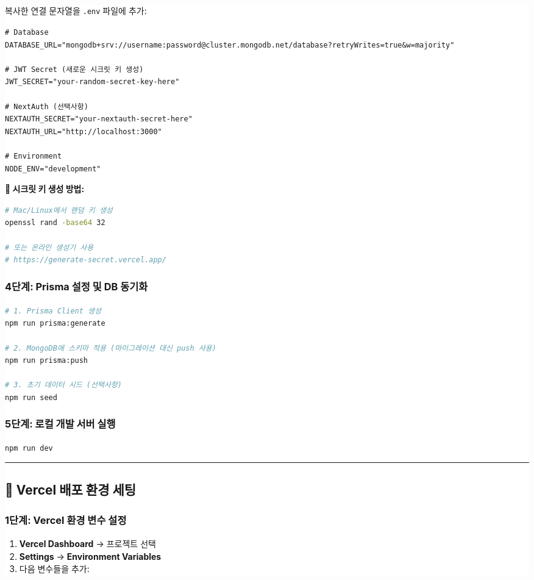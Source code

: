 복사한 연결 문자열을 `.env` 파일에 추가:

```env
# Database
DATABASE_URL="mongodb+srv://username:password@cluster.mongodb.net/database?retryWrites=true&w=majority"

# JWT Secret (새로운 시크릿 키 생성)
JWT_SECRET="your-random-secret-key-here"

# NextAuth (선택사항)
NEXTAUTH_SECRET="your-nextauth-secret-here"
NEXTAUTH_URL="http://localhost:3000"

# Environment
NODE_ENV="development"
```

**🔐 시크릿 키 생성 방법:**

```bash
# Mac/Linux에서 랜덤 키 생성
openssl rand -base64 32

# 또는 온라인 생성기 사용
# https://generate-secret.vercel.app/
```

### 4단계: Prisma 설정 및 DB 동기화

```bash
# 1. Prisma Client 생성
npm run prisma:generate

# 2. MongoDB에 스키마 적용 (마이그레이션 대신 push 사용)
npm run prisma:push

# 3. 초기 데이터 시드 (선택사항)
npm run seed
```

### 5단계: 로컬 개발 서버 실행

```bash
npm run dev
```

---

## 🚀 Vercel 배포 환경 세팅

### 1단계: Vercel 환경 변수 설정

1. **Vercel Dashboard** → 프로젝트 선택
2. **Settings** → **Environment Variables**
3. 다음 변수들을 추가:
